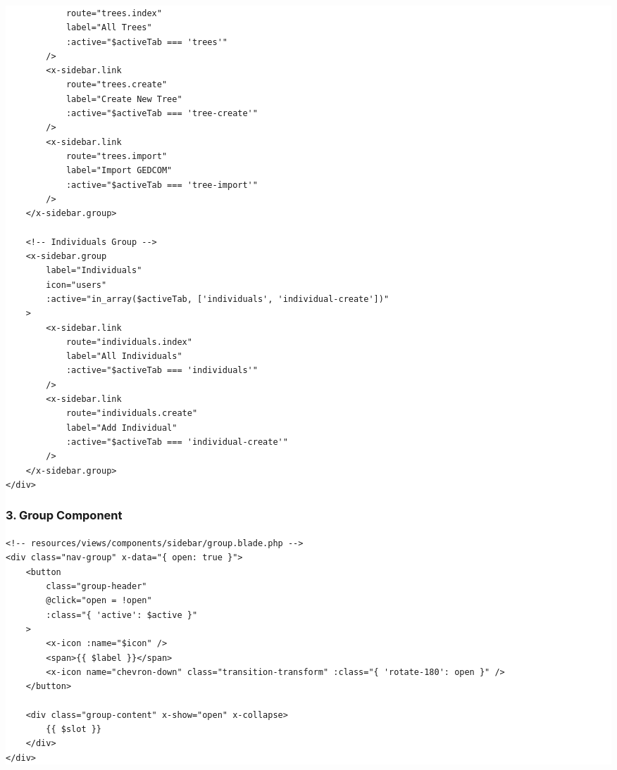 ```blade
            route="trees.index" 
            label="All Trees" 
            :active="$activeTab === 'trees'" 
        />
        <x-sidebar.link 
            route="trees.create" 
            label="Create New Tree" 
            :active="$activeTab === 'tree-create'" 
        />
        <x-sidebar.link 
            route="trees.import" 
            label="Import GEDCOM" 
            :active="$activeTab === 'tree-import'" 
        />
    </x-sidebar.group>

    <!-- Individuals Group -->
    <x-sidebar.group 
        label="Individuals" 
        icon="users" 
        :active="in_array($activeTab, ['individuals', 'individual-create'])"
    >
        <x-sidebar.link 
            route="individuals.index" 
            label="All Individuals" 
            :active="$activeTab === 'individuals'" 
        />
        <x-sidebar.link 
            route="individuals.create" 
            label="Add Individual" 
            :active="$activeTab === 'individual-create'" 
        />
    </x-sidebar.group>
</div>
```

### 3. Group Component
```blade
<!-- resources/views/components/sidebar/group.blade.php -->
<div class="nav-group" x-data="{ open: true }">
    <button 
        class="group-header" 
        @click="open = !open"
        :class="{ 'active': $active }"
    >
        <x-icon :name="$icon" />
        <span>{{ $label }}</span>
        <x-icon name="chevron-down" class="transition-transform" :class="{ 'rotate-180': open }" />
    </button>
    
    <div class="group-content" x-show="open" x-collapse>
        {{ $slot }}
    </div>
</div>
```

